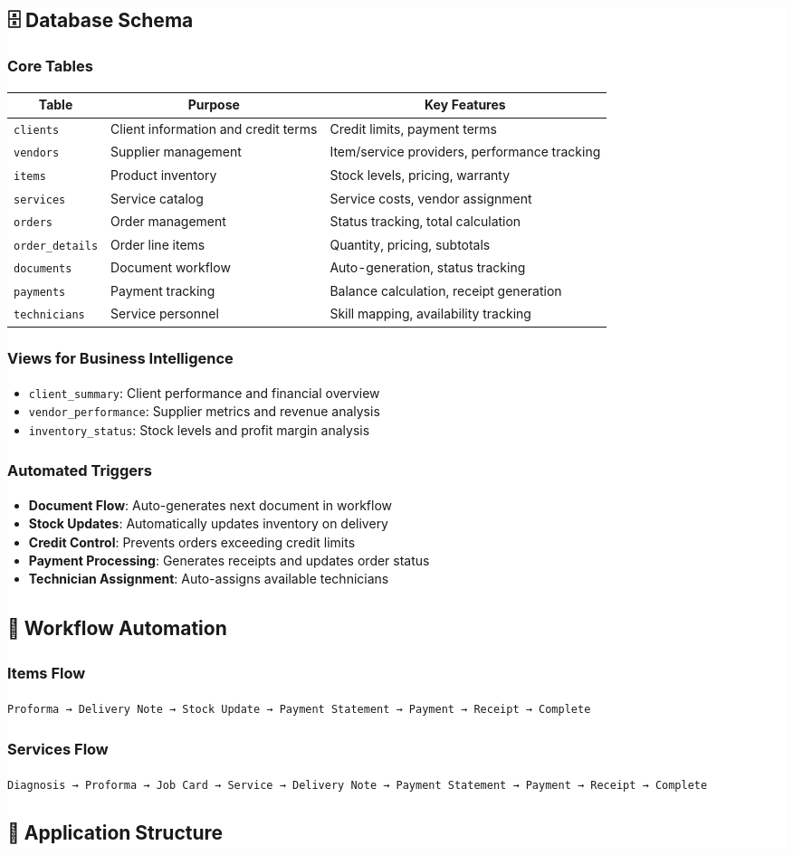 ## 🗄️ Database Schema

### Core Tables

| Table | Purpose | Key Features |
|-------|---------|--------------|
| `clients` | Client information and credit terms | Credit limits, payment terms |
| `vendors` | Supplier management | Item/service providers, performance tracking |
| `items` | Product inventory | Stock levels, pricing, warranty |
| `services` | Service catalog | Service costs, vendor assignment |
| `orders` | Order management | Status tracking, total calculation |
| `order_details` | Order line items | Quantity, pricing, subtotals |
| `documents` | Document workflow | Auto-generation, status tracking |
| `payments` | Payment tracking | Balance calculation, receipt generation |
| `technicians` | Service personnel | Skill mapping, availability tracking |

### Views for Business Intelligence

- `client_summary`: Client performance and financial overview
- `vendor_performance`: Supplier metrics and revenue analysis
- `inventory_status`: Stock levels and profit margin analysis

### Automated Triggers

- **Document Flow**: Auto-generates next document in workflow
- **Stock Updates**: Automatically updates inventory on delivery
- **Credit Control**: Prevents orders exceeding credit limits
- **Payment Processing**: Generates receipts and updates order status
- **Technician Assignment**: Auto-assigns available technicians

## 🔄 Workflow Automation

### Items Flow
```
Proforma → Delivery Note → Stock Update → Payment Statement → Payment → Receipt → Complete
```

### Services Flow
```
Diagnosis → Proforma → Job Card → Service → Delivery Note → Payment Statement → Payment → Receipt → Complete
```

## 📱 Application Structure
